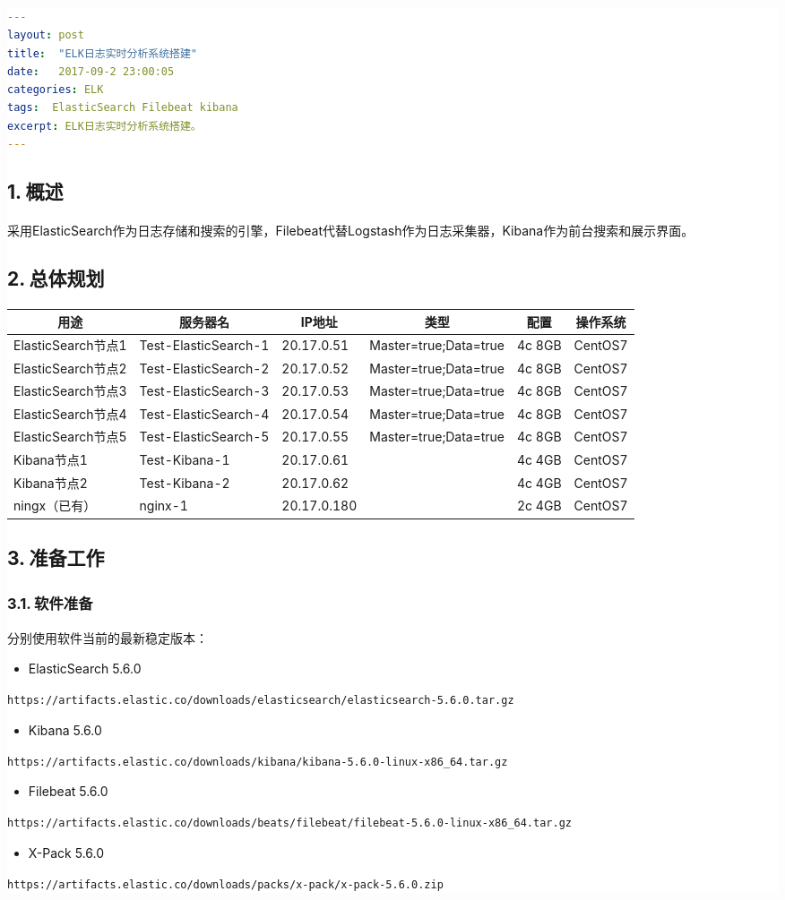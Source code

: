 ```yaml
---
layout: post
title:  "ELK日志实时分析系统搭建"
date:   2017-09-2 23:00:05
categories: ELK
tags:  ElasticSearch Filebeat kibana
excerpt: ELK日志实时分析系统搭建。
---
```


## 1. 概述

采用ElasticSearch作为日志存储和搜索的引擎，Filebeat代替Logstash作为日志采集器，Kibana作为前台搜索和展示界面。

## 2. 总体规划

用途 | 服务器名 | IP地址 | 类型 | 配置 | 操作系统
---|---|---|--- | ---|---
ElasticSearch节点1 | Test-ElasticSearch-1  | 20.17.0.51 | Master=true;Data=true | 4c 8GB | CentOS7
ElasticSearch节点2 | Test-ElasticSearch-2  | 20.17.0.52 | Master=true;Data=true | 4c 8GB  | CentOS7
ElasticSearch节点3 | Test-ElasticSearch-3  | 20.17.0.53 | Master=true;Data=true | 4c 8GB  | CentOS7
ElasticSearch节点4 | Test-ElasticSearch-4  | 20.17.0.54 | Master=true;Data=true | 4c 8GB  | CentOS7
ElasticSearch节点5 | Test-ElasticSearch-5  | 20.17.0.55 | Master=true;Data=true | 4c 8GB | CentOS7
Kibana节点1 | Test-Kibana-1 | 20.17.0.61 | |  4c 4GB  | CentOS7
Kibana节点2 | Test-Kibana-2 | 20.17.0.62 | |  4c 4GB  | CentOS7
ningx（已有） | nginx-1 | 20.17.0.180 | |  2c 4GB | CentOS7

## 3. 准备工作

### 3.1. 软件准备

分别使用软件当前的最新稳定版本：
- ElasticSearch 5.6.0

```
https://artifacts.elastic.co/downloads/elasticsearch/elasticsearch-5.6.0.tar.gz
```

-  Kibana 5.6.0
```
https://artifacts.elastic.co/downloads/kibana/kibana-5.6.0-linux-x86_64.tar.gz
```
- Filebeat 5.6.0
```
https://artifacts.elastic.co/downloads/beats/filebeat/filebeat-5.6.0-linux-x86_64.tar.gz
```

- X-Pack 5.6.0
```
https://artifacts.elastic.co/downloads/packs/x-pack/x-pack-5.6.0.zip
```

